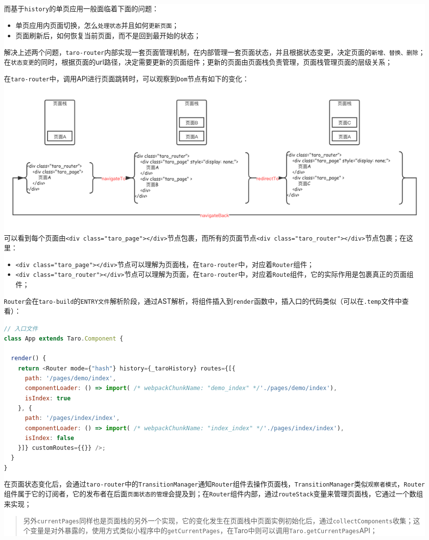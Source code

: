 而基于`history`的单页应用一般面临着下面的问题： 

- 单页应用内页面切换，怎么`处理状态`并且如何`更新页面`；
- 页面刷新后，如何恢复当前页面，而不是回到最开始的状态；

解决上述两个问题，`taro-router`内部实现一套页面管理机制，在内部管理一套页面状态，并且根据状态变更，决定页面的`新增、替换、删除`；在`状态变更`的同时，根据页面的url路径，决定需要更新的页面组件；更新的页面由页面栈负责管理，页面栈管理页面的层级关系； 

在`taro-router`中，调用API进行页面跳转时，可以观察到`Dom`节点有如下的变化：

![](./images/taro-router-stack-and-dom.png)

可以看到每个页面由`<div class="taro_page"></div>`节点包裹，而所有的页面节点`<div class="taro_router"></div>`节点包裹；在这里：

- `<div class="taro_page"></div>`节点可以理解为页面栈，在`taro-router`中，对应着`Router`组件；
- `<div class="taro_router"></div>`节点可以理解为页面，在`taro-router`中，对应着`Route`组件，它的实际作用是包裹真正的页面组件；

`Router`会在`taro-build`的`ENTRY文件`解析阶段，通过AST解析，将组件插入到`render`函数中，插入口的代码类似（可以在`.temp`文件中查看）：

```js
// 入口文件
class App extends Taro.Component {

  render() {
    return <Router mode={"hash"} history={_taroHistory} routes={[{
      path: '/pages/demo/index',
      componentLoader: () => import( /* webpackChunkName: "demo_index" */'./pages/demo/index'),
      isIndex: true
    }, {
      path: '/pages/index/index',
      componentLoader: () => import( /* webpackChunkName: "index_index" */'./pages/index/index'),
      isIndex: false
    }]} customRoutes={{}} />;
  }
}
```

在页面状态变化后，会通过`taro-router`中的`TransitionManager`通知`Router`组件去操作页面栈，`TransitionManager`类似`观察者模式`，`Router`组件属于它的订阅者，它的发布者在后面`页面状态的管理`会提及到；在`Router`组件内部，通过`routeStack`变量来管理页面栈，它通过一个数组来实现；

> 另外`currentPages`同样也是页面栈的另外一个实现，它的变化发生在页面栈中页面实例初始化后，通过`collectComponents`收集；这个变量是对外暴露的，使用方式类似小程序中的`getCurrentPages`，在Taro中则可以调用`Taro.getCurrentPages`API；

